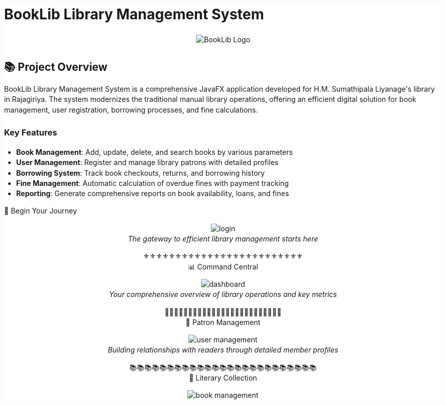# BookLib Library Management System

<p align="center">
  <img src="Booklib_LMS/src/main/resources/img/logo.png" alt="BookLib Logo" width="200"/>
</p>

## 📚 Project Overview

BookLib Library Management System is a comprehensive JavaFX application developed for H.M. Sumathipala Liyanage's library in Rajagiriya. The system modernizes the traditional manual library operations, offering an efficient digital solution for book management, user registration, borrowing processes, and fine calculations.

### Key Features

- **Book Management**: Add, update, delete, and search books by various parameters
- **User Management**: Register and manage library patrons with detailed profiles
- **Borrowing System**: Track book checkouts, returns, and borrowing history
- **Fine Management**: Automatic calculation of overdue fines with payment tracking
- **Reporting**: Generate comprehensive reports on book availability, loans, and fines


🔐 Begin Your Journey
</div>
<p align="center">
  <img src="Booklib_LMS/src/main/resources/screenshots/login.png" alt="login" width="600"/>
  <br>
  <em>The gateway to efficient library management starts here</em>
</p>
<div align="center">
⚜️⚜️⚜️⚜️⚜️⚜️⚜️⚜️⚜️⚜️⚜️⚜️⚜️⚜️⚜️⚜️⚜️⚜️⚜️⚜️⚜️⚜️⚜️⚜️⚜️
</div>
<div align="center">
📊 Command Central
</div>
<p align="center">
  <img src="Booklib_LMS/src/main/resources/screenshots/dashboard.png" alt="dashboard" width="600"/>
  <br>
  <em>Your comprehensive overview of library operations and key metrics</em>
</p>
<div align="center">
🔖🔖🔖🔖🔖🔖🔖🔖🔖🔖🔖🔖🔖🔖🔖🔖🔖🔖🔖🔖🔖🔖🔖🔖🔖
</div>
<div align="center">
👥 Patron Management
</div>
<p align="center">
  <img src="Booklib_LMS/src/main/resources/screenshots/user.png" alt="user management" width="600"/>
  <br>
  <em>Building relationships with readers through detailed member profiles</em>
</p>
<div align="center">
📚📚📚📚📚📚📚📚📚📚📚📚📚📚📚📚📚📚📚📚📚📚📚📚📚
</div>
<div align="center">
📖 Literary Collection
</div>
<p align="center">
  <img src="Booklib_LMS/src/main/resources/screenshots/book.png" alt="book management" width="600"/>
  <br>